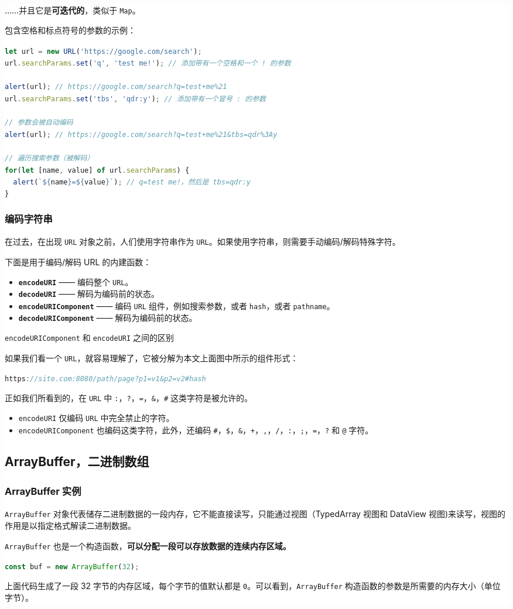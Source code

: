 ……并且它是**可迭代的**，类似于 `Map`。

包含空格和标点符号的参数的示例：

```js
let url = new URL('https://google.com/search');
url.searchParams.set('q', 'test me!'); // 添加带有一个空格和一个 ! 的参数

alert(url); // https://google.com/search?q=test+me%21
url.searchParams.set('tbs', 'qdr:y'); // 添加带有一个冒号 : 的参数

// 参数会被自动编码
alert(url); // https://google.com/search?q=test+me%21&tbs=qdr%3Ay

// 遍历搜索参数（被解码）
for(let [name, value] of url.searchParams) {
  alert(`${name}=${value}`); // q=test me!，然后是 tbs=qdr:y
}
```

### 编码字符串

在过去，在出现 `URL` 对象之前，人们使用字符串作为 `URL`。如果使用字符串，则需要手动编码/解码特殊字符。

下面是用于编码/解码 URL 的内建函数：

- **`encodeURI`** —— 编码整个 `URL`。
- **`decodeURI`** —— 解码为编码前的状态。
- **`encodeURIComponent`** —— 编码 `URL` 组件，例如搜索参数，或者 `hash`，或者 `pathname`。
- **`decodeURIComponent`** —— 解码为编码前的状态。

`encodeURIComponent` 和 `encodeURI` 之间的区别

如果我们看一个 `URL`，就容易理解了，它被分解为本文上面图中所示的组件形式：

```js
https://site.com:8080/path/page?p1=v1&p2=v2#hash
```

正如我们所看到的，在 `URL` 中 `:`，`?`，`=`，`&`，`#` 这类字符是被允许的。

- `encodeURI` 仅编码 `URL` 中完全禁止的字符。
- `encodeURIComponent` 也编码这类字符，此外，还编码 `#`，`$`，`&`，`+`，`,`，`/`，`:`，`;`，`=`，`?` 和 `@` 字符。

## ArrayBuffer，二进制数组

### ArrayBuffer 实例

`ArrayBuffer` 对象代表储存二进制数据的一段内存，它不能直接读写，只能通过视图（TypedArray 视图和 DataView 视图)来读写，视图的作用是以指定格式解读二进制数据。

`ArrayBuffer` 也是一个构造函数，**可以分配一段可以存放数据的连续内存区域。**

```js
const buf = new ArrayBuffer(32);
```

上面代码生成了一段 32 字节的内存区域，每个字节的值默认都是 `0`。可以看到，`ArrayBuffer` 构造函数的参数是所需要的内存大小（单位字节）。
